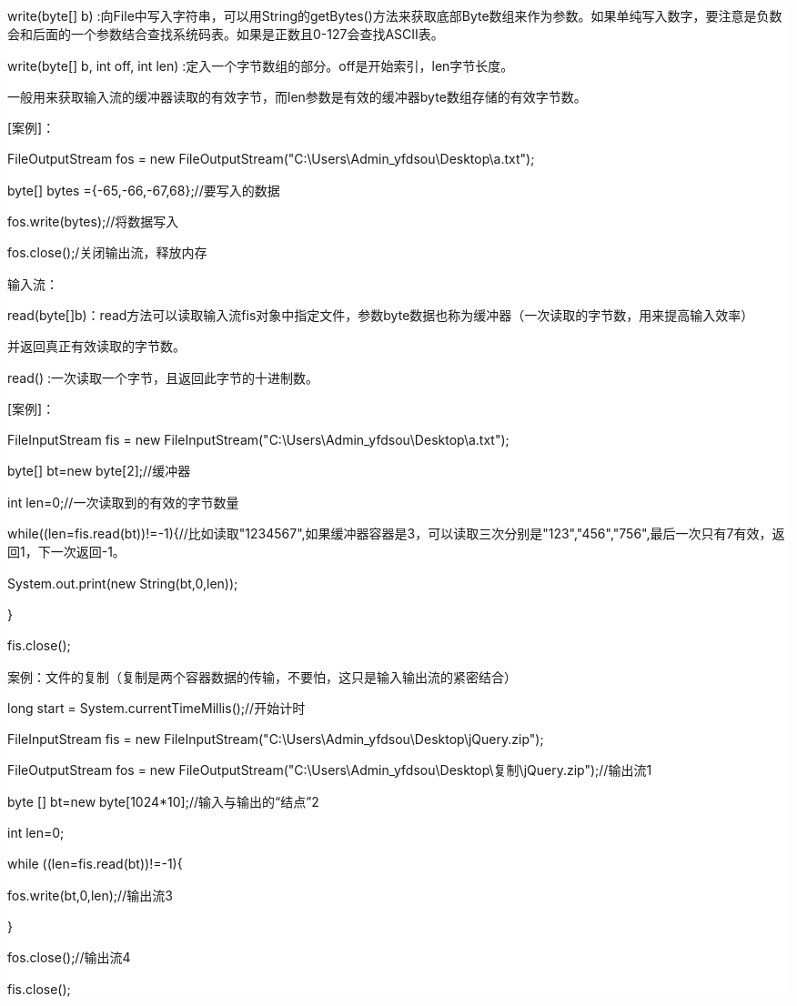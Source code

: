 write(byte[] b) :向File中写入字符串，可以用String的getBytes()方法来获取底部Byte数组来作为参数。如果单纯写入数字，要注意是负数会和后面的一个参数结合查找系统码表。如果是正数且0-127会查找ASCII表。

write(byte[] b, int off, int len) :定入一个字节数组的部分。off是开始索引，len字节长度。

一般用来获取输入流的缓冲器读取的有效字节，而len参数是有效的缓冲器byte数组存储的有效字节数。

[案例]：

FileOutputStream fos = new FileOutputStream("C:\\Users\\Admin_yfdsou\\Desktop\\a.txt");

byte[] bytes ={-65,-66,-67,68};//要写入的数据

fos.write(bytes);//将数据写入

fos.close();/关闭输出流，释放内存

输入流：

read(byte[]b)：read方法可以读取输入流fis对象中指定文件，参数byte数据也称为缓冲器（一次读取的字节数，用来提高输入效率）

并返回真正有效读取的字节数。

read() :一次读取一个字节，且返回此字节的十进制数。

[案例]：

FileInputStream fis = new FileInputStream("C:\\Users\\Admin_yfdsou\\Desktop\\a.txt");

byte[] bt=new byte[2];//缓冲器

int len=0;//一次读取到的有效的字节数量

while((len=fis.read(bt))!=-1){//比如读取"1234567",如果缓冲器容器是3，可以读取三次分别是"123","456","756",最后一次只有7有效，返回1，下一次返回-1。

System.out.print(new String(bt,0,len));

}

fis.close();

案例：文件的复制（复制是两个容器数据的传输，不要怕，这只是输入输出流的紧密结合）

long start = System.currentTimeMillis();//开始计时

FileInputStream fis = new FileInputStream("C:\\Users\\Admin_yfdsou\\Desktop\\jQuery.zip");

FileOutputStream fos = new FileOutputStream("C:\\Users\\Admin_yfdsou\\Desktop\\复制\\jQuery.zip");//输出流1

byte [] bt=new byte[1024*10];//输入与输出的“结点”2

int len=0;

while ((len=fis.read(bt))!=-1){

fos.write(bt,0,len);//输出流3

}

fos.close();//输出流4

fis.close();
